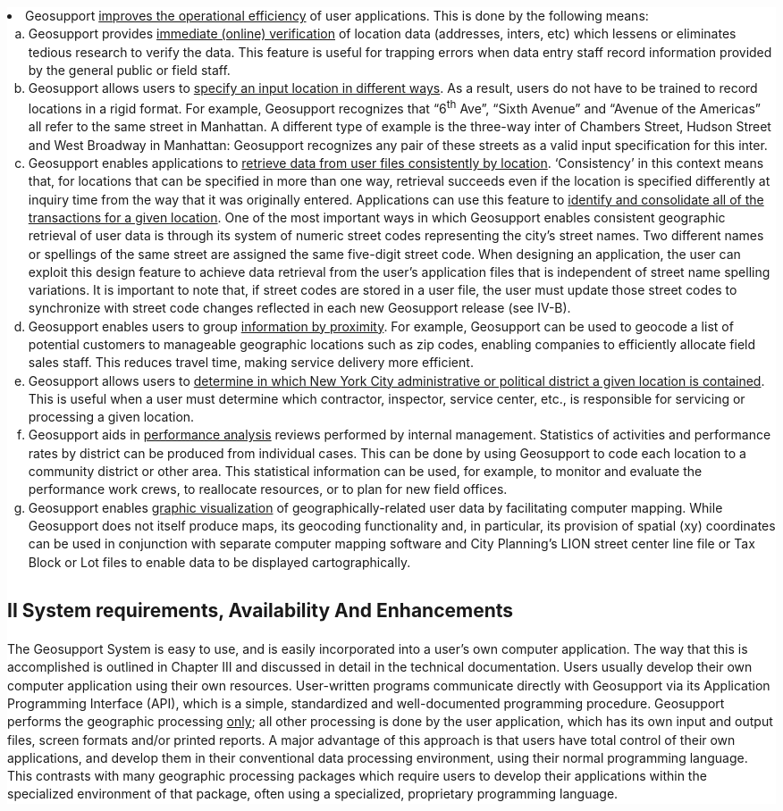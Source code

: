 <li>Geosupport <u>improves the operational efficiency</u> of user applications. This is done by the following means:  
<ol type="a"><li>Geosupport provides <u>immediate (online) verification</u> of location data (addresses, inters, etc) which lessens or eliminates tedious research to verify the data. This feature is useful for trapping errors when data entry staff record information provided by the general public or field staff.</li>  

<li>Geosupport allows users to  <u>specify an input location in different ways</u>. As a result, users do not have to be trained to record locations in a rigid format. For example, Geosupport recognizes that “6<sup>th</sup> Ave”, “Sixth Avenue” and “Avenue of the Americas” all refer to the same street in Manhattan. A different type of example is the three-way inter of Chambers Street, Hudson Street and West Broadway in Manhattan: Geosupport recognizes any pair of these streets as a valid input specification for this inter.</li>  

<li>Geosupport enables applications to  <u>retrieve data from user files consistently by location</u>. ‘Consistency’ in this context means that, for locations that can be specified in more than one way, retrieval succeeds even if the location is specified differently at inquiry time from the way that it was originally entered. Applications can use this feature to <u>identify and consolidate all of the transactions for a given location</u>. One of the most important ways in which Geosupport enables consistent geographic retrieval of user data is through its system of numeric street codes representing the city’s street names. Two different names or spellings of the same street are assigned the same five-digit street code. When designing an application, the user can exploit this design feature to achieve data retrieval from the user’s application files that is independent of street name spelling variations. It is important to note that, if street codes are stored in a user file, the user must update those street codes to synchronize with street code changes reflected in each new Geosupport release (see  IV-B).</li>

<li>Geosupport enables users to group <u>information by proximity</u>. For example, Geosupport can be used to geocode a list of potential customers to manageable geographic locations such as zip codes, enabling companies to efficiently allocate field sales staff. This reduces travel time, making service delivery more efficient.</li>  

<li>Geosupport allows users to <u>determine in which New York City administrative or political district a given location is contained</u>. This is useful when a user must determine which contractor, inspector, service center, etc., is responsible for servicing or processing a given location.</li>  

<li>Geosupport aids in <u>performance analysis</u> reviews performed by internal management. Statistics of activities and performance rates by district can be produced from individual cases. This can be done by using Geosupport to code each location to a community district or other area. This statistical information can be used, for example, to monitor and evaluate the performance work crews, to reallocate resources, or to plan for new field offices.</li>  

<li>Geosupport enables <u>graphic visualization</u> of geographically-related user data by facilitating computer mapping. While Geosupport does not itself produce maps, its geocoding functionality and, in particular, its provision of spatial (xy) coordinates can be used in conjunction with separate computer mapping software and City Planning’s LION street center line file or Tax Block or Lot files to enable data to be displayed cartographically.</li></ol></li>  
</ol>

## <span id="appendix21.3">II System requirements, Availability And Enhancements  </span>

The Geosupport System is easy to use, and is easily incorporated into a user’s own computer application. The way that this is accomplished is outlined in Chapter III and discussed in detail in the technical documentation. Users usually develop their own computer application using their own resources. User-written programs communicate directly with Geosupport via its Application Programming Interface (API), which is a simple, standardized and well-documented programming procedure. Geosupport performs the geographic processing <u>only</u>; all other processing is done by the user application, which has its own input and output files, screen formats and/or printed reports. A major advantage of this approach is that users have total control of their own applications, and develop them in their conventional data processing environment, using their normal programming language. This contrasts with many geographic processing packages which require users to develop their applications within the specialized environment of that package, often using a specialized, proprietary programming language.  
